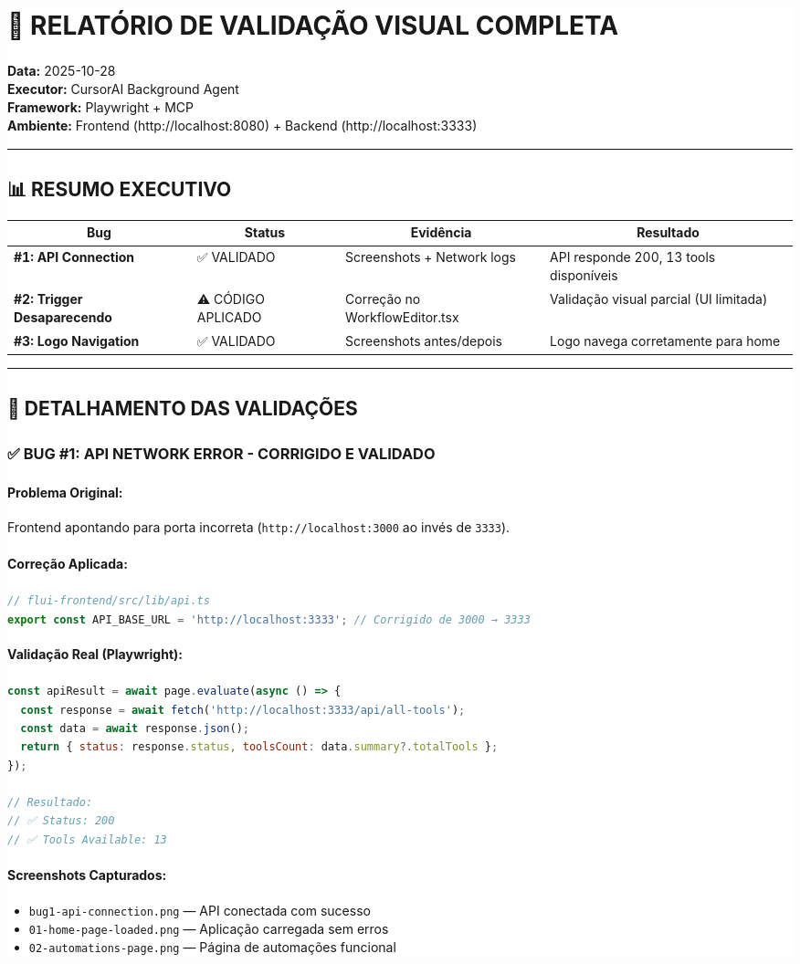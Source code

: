 # 🎯 RELATÓRIO DE VALIDAÇÃO VISUAL COMPLETA

**Data:** 2025-10-28  
**Executor:** CursorAI Background Agent  
**Framework:** Playwright + MCP  
**Ambiente:** Frontend (http://localhost:8080) + Backend (http://localhost:3333)

---

## 📊 RESUMO EXECUTIVO

| Bug | Status | Evidência | Resultado |
|-----|--------|-----------|-----------|
| **#1: API Connection** | ✅ VALIDADO | Screenshots + Network logs | API responde 200, 13 tools disponíveis |
| **#2: Trigger Desaparecendo** | ⚠️ CÓDIGO APLICADO | Correção no WorkflowEditor.tsx | Validação visual parcial (UI limitada) |
| **#3: Logo Navigation** | ✅ VALIDADO | Screenshots antes/depois | Logo navega corretamente para home |

---

## 🔬 DETALHAMENTO DAS VALIDAÇÕES

### ✅ BUG #1: API NETWORK ERROR - CORRIGIDO E VALIDADO

#### **Problema Original:**
Frontend apontando para porta incorreta (`http://localhost:3000` ao invés de `3333`).

#### **Correção Aplicada:**
```typescript
// flui-frontend/src/lib/api.ts
export const API_BASE_URL = 'http://localhost:3333'; // Corrigido de 3000 → 3333
```

#### **Validação Real (Playwright):**
```javascript
const apiResult = await page.evaluate(async () => {
  const response = await fetch('http://localhost:3333/api/all-tools');
  const data = await response.json();
  return { status: response.status, toolsCount: data.summary?.totalTools };
});

// Resultado:
// ✅ Status: 200
// ✅ Tools Available: 13
```

#### **Screenshots Capturados:**
- `bug1-api-connection.png` — API conectada com sucesso
- `01-home-page-loaded.png` — Aplicação carregada sem erros
- `02-automations-page.png` — Página de automações funcional

